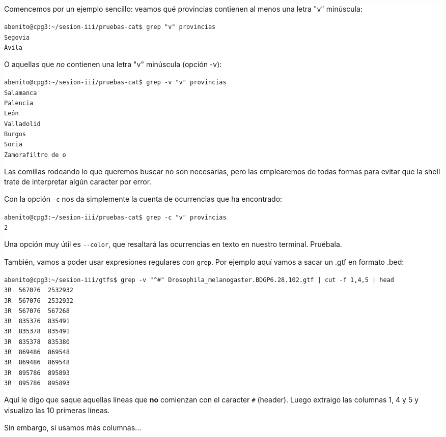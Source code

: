 Comencemos por un ejemplo sencillo: veamos qué provincias contienen al menos una letra "v" minúscula: 

```
abenito@cpg3:~/sesion-iii/pruebas-cat$ grep "v" provincias
Segovia
Ávila
```

O aquellas que _no_ contienen una letra "v" minúscula (opción -v): 

```
abenito@cpg3:~/sesion-iii/pruebas-cat$ grep -v "v" provincias
Salamanca
Palencia
León
Valladolid
Burgos
Soria
Zamorafiltro de o
```

Las comillas rodeando lo que queremos buscar no son necesarias, pero las emplearemos de todas formas para evitar que la shell trate de interpretar algún caracter por error. 

Con la opción `-c` nos da simplemente la cuenta de ocurrencias que ha encontrado:

```
abenito@cpg3:~/sesion-iii/pruebas-cat$ grep -c "v" provincias
2
```


Una opción muy útil es `--color`, que resaltará las ocurrencias en texto en nuestro terminal. Pruébala.

También, vamos a poder usar expresiones regulares con `grep`. Por ejemplo aquí vamos a sacar un .gtf en formato .bed:

```
abenito@cpg3:~/sesion-iii/gtfs$ grep -v "^#" Drosophila_melanogaster.BDGP6.28.102.gtf | cut -f 1,4,5 | head
3R	567076	2532932
3R	567076	2532932
3R	567076	567268
3R	835376	835491
3R	835378	835491
3R	835378	835380
3R	869486	869548
3R	869486	869548
3R	895786	895893
3R	895786	895893
```

Aquí le digo que saque aquellas líneas que __no__ comienzan con el caracter `#` (header). Luego extraigo las columnas 1, 4 y 5 y visualizo las 10 primeras líneas.

Sin embargo, si usamos más columnas...
